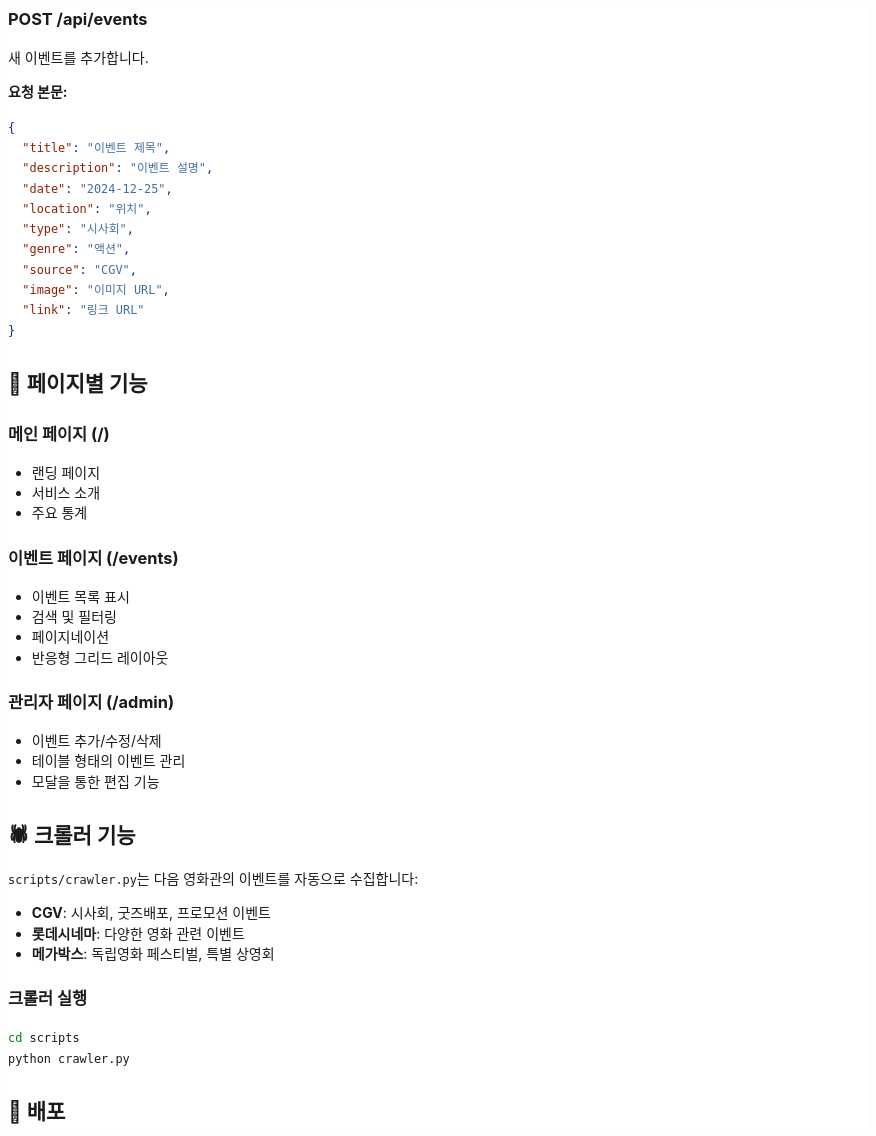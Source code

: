 ### POST /api/events
새 이벤트를 추가합니다.

**요청 본문:**
```json
{
  "title": "이벤트 제목",
  "description": "이벤트 설명",
  "date": "2024-12-25",
  "location": "위치",
  "type": "시사회",
  "genre": "액션",
  "source": "CGV",
  "image": "이미지 URL",
  "link": "링크 URL"
}
```

## 🎯 페이지별 기능

### 메인 페이지 (/)
- 랜딩 페이지
- 서비스 소개
- 주요 통계

### 이벤트 페이지 (/events)
- 이벤트 목록 표시
- 검색 및 필터링
- 페이지네이션
- 반응형 그리드 레이아웃

### 관리자 페이지 (/admin)
- 이벤트 추가/수정/삭제
- 테이블 형태의 이벤트 관리
- 모달을 통한 편집 기능

## 🕷️ 크롤러 기능

`scripts/crawler.py`는 다음 영화관의 이벤트를 자동으로 수집합니다:

- **CGV**: 시사회, 굿즈배포, 프로모션 이벤트
- **롯데시네마**: 다양한 영화 관련 이벤트
- **메가박스**: 독립영화 페스티벌, 특별 상영회

### 크롤러 실행
```bash
cd scripts
python crawler.py
```

## 🚀 배포
